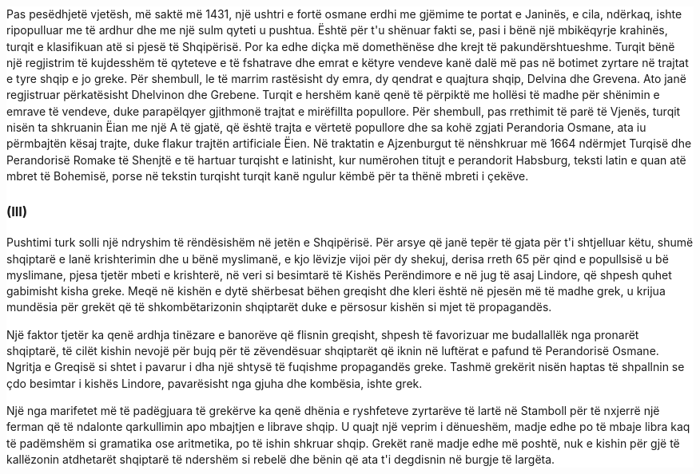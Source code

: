 
Pas pesëdhjetë vjetësh, më saktë më 1431, një ushtri e fortë
osmane erdhi me gjëmime te portat e Janinës, e cila, ndërkaq,
ishte ripopulluar me të ardhur dhe me një sulm qyteti u pushtua.
Është për t'u shënuar fakti se, pasi i bënë një mbikëqyrje
krahinës, turqit e klasifikuan atë si pjesë të Shqipërisë. Por
ka edhe diçka më domethënëse dhe krejt të pakundërshtueshme.
Turqit bënë një regjistrim të kujdesshëm të qyteteve e të
fshatrave dhe emrat e këtyre vendeve kanë dalë më pas në botimet
zyrtare në trajtat e tyre shqip e jo greke. Për shembull, le të
marrim rastësisht dy emra, dy qendrat e quajtura shqip, Delvina
dhe Grevena. Ato janë regjistruar përkatësisht Dhelvinon dhe
Grebene. Turqit e hershëm kanë qenë të përpiktë me hollësi të
madhe për shënimin e emrave të vendeve, duke parapëlqyer
gjithmonë trajtat e mirëfillta popullore. Për shembull, pas
rrethimit të parë të Vjenës, turqit nisën ta shkruanin Ëian
me një A të gjatë, që është trajta e vërtetë popullore dhe sa
kohë zgjati Perandoria Osmane, ata iu përmbajtën kësaj trajte,
duke flakur trajtën artificiale Ëien. Në traktatin e Ajzenburgut
të nënshkruar më 1664 ndërmjet Turqisë dhe Perandorisë Romake
të Shenjtë e të hartuar turqisht e latinisht, kur numërohen
titujt e perandorit Habsburg, teksti latin e quan atë mbret
të Bohemisë, porse në tekstin turqisht turqit kanë ngulur
këmbë për ta thënë mbreti i çekëve.

### (III)

Pushtimi turk solli një ndryshim të rëndësishëm në jetën
e Shqipërisë. Për arsye që janë tepër të gjata për t'i shtjelluar
këtu, shumë shqiptarë e lanë krishterimin dhe u bënë myslimanë,
e kjo lëvizje vijoi për dy shekuj, derisa rreth 65 për qind e
popullsisë u bë myslimane, pjesa tjetër mbeti e krishterë, në
veri si besimtarë të Kishës Perëndimore e në jug të asaj
Lindore, që shpesh quhet gabimisht kisha greke. Meqë në kishën
e dytë shërbesat bëhen greqisht dhe kleri është në pjesën më
të madhe grek, u krijua mundësia për grekët që të shkombëtarizonin
shqiptarët duke e përsosur kishën si mjet të propagandës.


Një faktor tjetër ka qenë ardhja tinëzare e banorëve që flisnin
greqisht, shpesh të favorizuar me budallallëk nga pronarët shqiptarë,
të cilët kishin nevojë për bujq për të zëvendësuar shqiptarët që
iknin në luftërat e pafund të Perandorisë Osmane. Ngritja e
Greqisë si shtet i pavarur i dha një shtysë të fuqishme
propagandës greke. Tashmë grekërit nisën haptas të shpallnin
se çdo besimtar i kishës Lindore, pavarësisht nga gjuha dhe
kombësia, ishte grek.


Një nga marifetet më të padëgjuara të grekërve ka qenë dhënia
e ryshfeteve zyrtarëve të lartë në Stamboll për të nxjerrë një
ferman që të ndalonte qarkullimin apo mbajtjen e librave shqip.
U quajt një veprim i dënueshëm, madje edhe po të mbaje libra
kaq të padëmshëm si gramatika ose aritmetika, po të ishin shkruar
shqip. Grekët ranë madje edhe më poshtë, nuk e kishin për gjë
të kallëzonin atdhetarët shqiptarë të ndershëm si rebelë dhe
bënin që ata t'i degdisnin në burgje të largëta.
